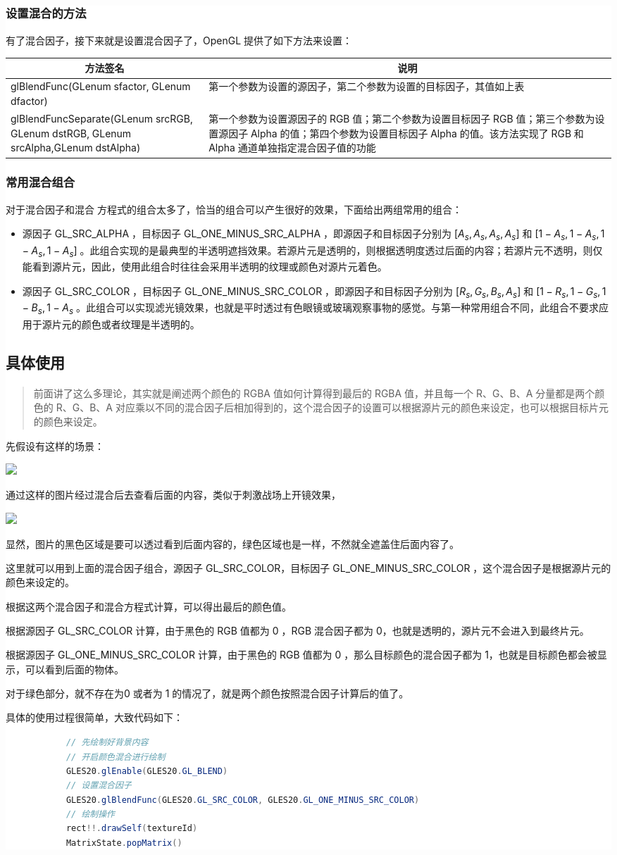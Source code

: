 
### 设置混合的方法

有了混合因子，接下来就是设置混合因子了，OpenGL 提供了如下方法来设置：

|方法签名|说明|
|---|---|
|glBlendFunc(GLenum sfactor, GLenum dfactor)|第一个参数为设置的源因子，第二个参数为设置的目标因子，其值如上表|
|glBlendFuncSeparate(GLenum srcRGB, GLenum dstRGB, GLenum srcAlpha,GLenum dstAlpha)|第一个参数为设置源因子的 RGB 值；第二个参数为设置目标因子 RGB 值；第三个参数为设置源因子 Alpha 的值；第四个参数为设置目标因子 Alpha 的值。该方法实现了 RGB 和 Alpha 通道单独指定混合因子值的功能|


### 常用混合组合

对于混合因子和混合 方程式的组合太多了，恰当的组合可以产生很好的效果，下面给出两组常用的组合：

*	源因子 GL_SRC_ALPHA ，目标因子 GL_ONE_MINUS_SRC_ALPHA ，即源因子和目标因子分别为 $[A_s, A_s, A_s, A_s]$ 和 $[1-A_s, 1-A_s, 1-A_s, 1-A_s]$ 。此组合实现的是最典型的半透明遮挡效果。若源片元是透明的，则根据透明度透过后面的内容；若源片元不透明，则仅能看到源片元，因此，使用此组合时往往会采用半透明的纹理或颜色对源片元着色。


*	源因子 GL_SRC_COLOR ，目标因子 GL_ONE_MINUS_SRC_COLOR ，即源因子和目标因子分别为 $[R_s, G_s, B_s, A_s]$ 和 $[1- R_s, 1- G_s, 1- B_s, 1-A_s$ 。此组合可以实现滤光镜效果，也就是平时透过有色眼镜或玻璃观察事物的感觉。与第一种常用组合不同，此组合不要求应用于源片元的颜色或者纹理是半透明的。



## 具体使用

> 前面讲了这么多理论，其实就是阐述两个颜色的 RGBA 值如何计算得到最后的 RGBA 值，并且每一个 R、G、B、A 分量都是两个颜色的 R、G、B、A 对应乘以不同的混合因子后相加得到的，这个混合因子的设置可以根据源片元的颜色来设定，也可以根据目标片元的颜色来设定。


先假设有这样的场景：

![](https://res.cloudinary.com/glumes-com/image/upload/v1531707676/code/blend_scene.jpg)

通过这样的图片经过混合后去查看后面的内容，类似于刺激战场上开镜效果，

![](https://res.cloudinary.com/glumes-com/image/upload/v1531707815/code/lgq.png)

显然，图片的黑色区域是要可以透过看到后面内容的，绿色区域也是一样，不然就全遮盖住后面内容了。

这里就可以用到上面的混合因子组合，源因子 GL_SRC_COLOR，目标因子 GL_ONE_MINUS_SRC_COLOR ，这个混合因子是根据源片元的颜色来设定的。

根据这两个混合因子和混合方程式计算，可以得出最后的颜色值。

根据源因子 GL_SRC_COLOR 计算，由于黑色的 RGB 值都为 0 ，RGB 混合因子都为 0，也就是透明的，源片元不会进入到最终片元。

根据源因子 GL_ONE_MINUS_SRC_COLOR 计算，由于黑色的 RGB 值都为 0 ，那么目标颜色的混合因子都为 1，也就是目标颜色都会被显示，可以看到后面的物体。

对于绿色部分，就不存在为0 或者为 1 的情况了，就是两个颜色按照混合因子计算后的值了。

具体的使用过程很简单，大致代码如下：

```java
			// 先绘制好背景内容 
			// 开启颜色混合进行绘制
            GLES20.glEnable(GLES20.GL_BLEND)
	        // 设置混合因子
            GLES20.glBlendFunc(GLES20.GL_SRC_COLOR, GLES20.GL_ONE_MINUS_SRC_COLOR)
			// 绘制操作
            rect!!.drawSelf(textureId)
            MatrixState.popMatrix()
```
